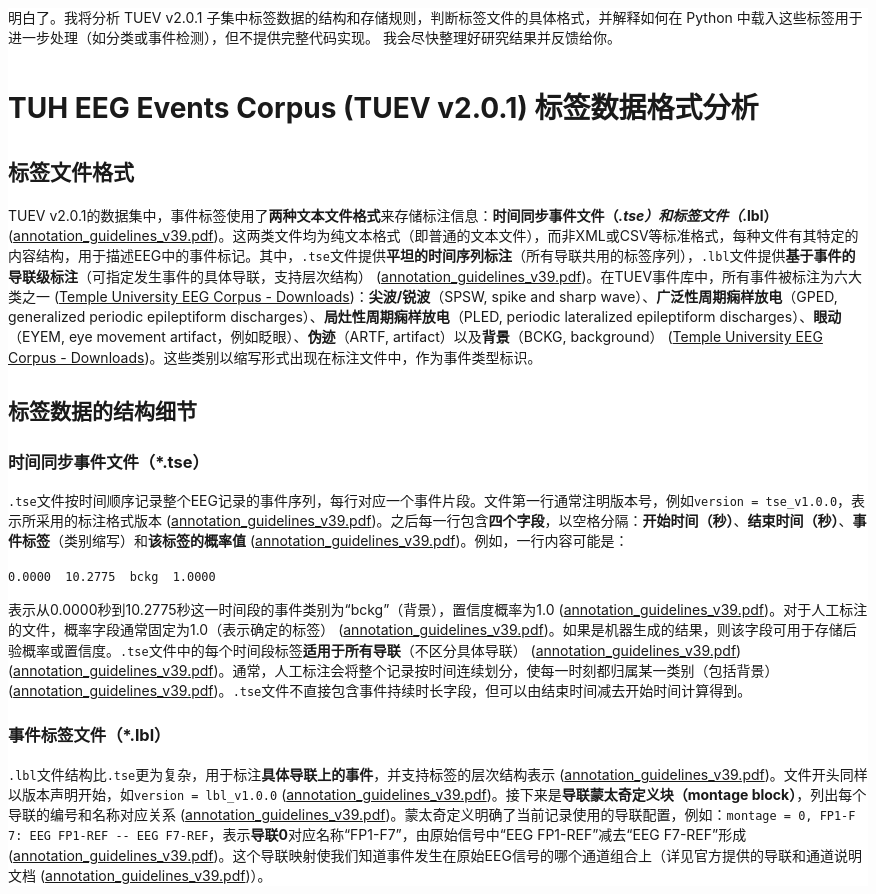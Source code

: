 明白了。我将分析 TUEV v2.0.1 子集中标签数据的结构和存储规则，判断标签文件的具体格式，并解释如何在 Python 中载入这些标签用于进一步处理（如分类或事件检测），但不提供完整代码实现。
我会尽快整理好研究结果并反馈给你。

# TUH EEG Events Corpus (TUEV v2.0.1) 标签数据格式分析

## 标签文件格式
TUEV v2.0.1的数据集中，事件标签使用了**两种文本文件格式**来存储标注信息：**时间同步事件文件（*.tse）**和**标签文件（*.lbl）** ([annotation_guidelines_v39.pdf](file://file-737Mjvwce42MkQgAqGddMX#:~:text=These%20annotations%20are%20stored%20in,annotation%20as%20a%20flat%20series))。这两类文件均为纯文本格式（即普通的文本文件），而非XML或CSV等标准格式，每种文件有其特定的内容结构，用于描述EEG中的事件标记。其中，`.tse`文件提供**平坦的时间序列标注**（所有导联共用的标签序列），`.lbl`文件提供**基于事件的导联级标注**（可指定发生事件的具体导联，支持层次结构） ([annotation_guidelines_v39.pdf](file://file-737Mjvwce42MkQgAqGddMX#:~:text=These%20annotations%20are%20stored%20in,annotation%20as%20a%20flat%20series))。在TUEV事件库中，所有事件被标注为六大类之一 ([Temple University EEG Corpus - Downloads](https://isip.piconepress.com/projects/nedc/html/tuh_eeg/#:~:text=,BCKG))：**尖波/锐波**（SPSW, spike and sharp wave）、**广泛性周期痫样放电**（GPED, generalized periodic epileptiform discharges）、**局灶性周期痫样放电**（PLED, periodic lateralized epileptiform discharges）、**眼动**（EYEM, eye movement artifact，例如眨眼）、**伪迹**（ARTF, artifact）以及**背景**（BCKG, background） ([Temple University EEG Corpus - Downloads](https://isip.piconepress.com/projects/nedc/html/tuh_eeg/#:~:text=,BCKG))。这些类别以缩写形式出现在标注文件中，作为事件类型标识。

## 标签数据的结构细节

### 时间同步事件文件（*.tse）
`.tse`文件按时间顺序记录整个EEG记录的事件序列，每行对应一个事件片段。文件第一行通常注明版本号，例如`version = tse_v1.0.0`，表示所采用的标注格式版本 ([annotation_guidelines_v39.pdf](file://file-737Mjvwce42MkQgAqGddMX#:~:text=nedc_000%20,0))。之后每一行包含**四个字段**，以空格分隔：**开始时间（秒）**、**结束时间（秒）**、**事件标签**（类别缩写）和**该标签的概率值** ([annotation_guidelines_v39.pdf](file://file-737Mjvwce42MkQgAqGddMX#:~:text=the%20version%20declaration%20use%20a,confidence%20value%2C%20or%20the%20equivalent))。例如，一行内容可能是：

```
0.0000  10.2775  bckg  1.0000
``` 

表示从0.0000秒到10.2775秒这一时间段的事件类别为“bckg”（背景），置信度概率为1.0 ([annotation_guidelines_v39.pdf](file://file-737Mjvwce42MkQgAqGddMX#:~:text=For%20the%20example%20provided%20in,lines%20follow%20the%20same%20format))。对于人工标注的文件，概率字段通常固定为1.0（表示确定的标签） ([annotation_guidelines_v39.pdf](file://file-737Mjvwce42MkQgAqGddMX#:~:text=the%20version%20declaration%20use%20a,confidence%20value%2C%20or%20the%20equivalent))。如果是机器生成的结果，则该字段可用于存储后验概率或置信度。`.tse`文件中的每个时间段标签**适用于所有导联**（不区分具体导联） ([annotation_guidelines_v39.pdf](file://file-737Mjvwce42MkQgAqGddMX#:~:text=Time,is%20shown%20in%20Figure%202)) ([annotation_guidelines_v39.pdf](file://file-737Mjvwce42MkQgAqGddMX#:~:text=the%20version%20declaration%20use%20a,confidence%20value%2C%20or%20the%20equivalent))。通常，人工标注会将整个记录按时间连续划分，使每一时刻都归属某一类别（包括背景） ([annotation_guidelines_v39.pdf](file://file-737Mjvwce42MkQgAqGddMX#:~:text=A%20time,2017))。`.tse`文件不直接包含事件持续时长字段，但可以由结束时间减去开始时间计算得到。

### 事件标签文件（*.lbl）
`.lbl`文件结构比`.tse`更为复杂，用于标注**具体导联上的事件**，并支持标签的层次结构表示 ([annotation_guidelines_v39.pdf](file://file-737Mjvwce42MkQgAqGddMX#:~:text=Label%20files%20use%20event,is%20provided%20in%20Figure%203))。文件开头同样以版本声明开始，如`version = lbl_v1.0.0` ([annotation_guidelines_v39.pdf](file://file-737Mjvwce42MkQgAqGddMX#:~:text=version%20%3D%20lbl_v1))。接下来是**导联蒙太奇定义块（montage block）**，列出每个导联的编号和名称对应关系 ([annotation_guidelines_v39.pdf](file://file-737Mjvwce42MkQgAqGddMX#:~:text=Montage%20Block%3A%20The%20section%20of,to%20form%20this%20output%20channel))。蒙太奇定义明确了当前记录使用的导联配置，例如：`montage = 0, FP1-F7: EEG FP1-REF -- EEG F7-REF`，表示**导联0**对应名称“FP1-F7”，由原始信号中“EEG FP1-REF”减去“EEG F7-REF”形成 ([annotation_guidelines_v39.pdf](file://file-737Mjvwce42MkQgAqGddMX#:~:text=version%20%3D%20lbl_v1,REF))。这个导联映射使我们知道事件发生在原始EEG信号的哪个通道组合上（详见官方提供的导联和通道说明文档 ([annotation_guidelines_v39.pdf](file://file-737Mjvwce42MkQgAqGddMX#:~:text=Montage%20Block%3A%20The%20section%20of,to%20form%20this%20output%20channel))）。
